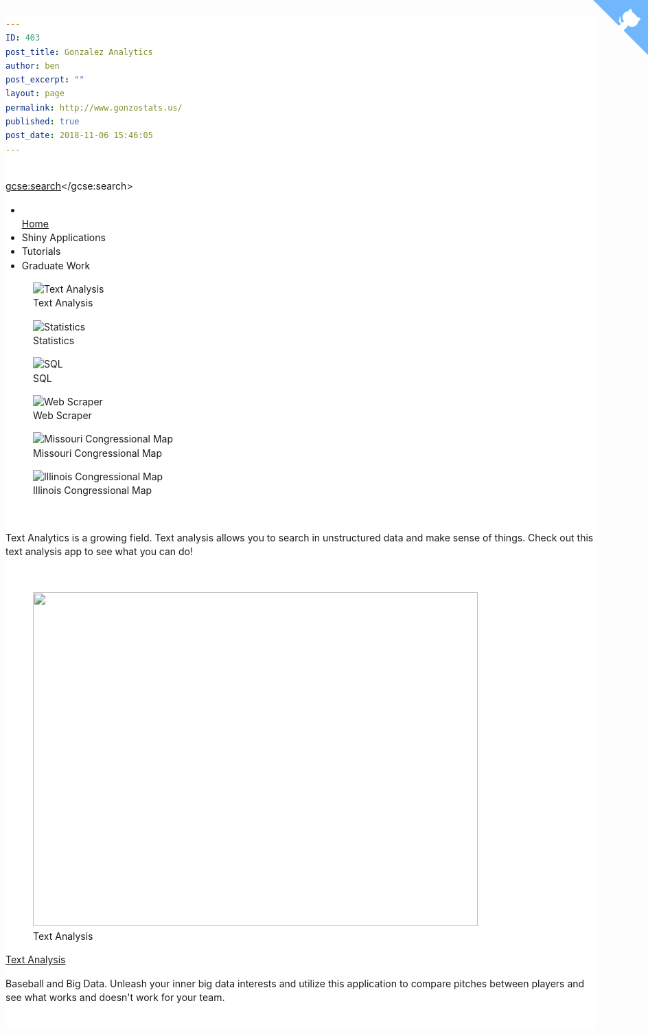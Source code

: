 ```yaml
---
ID: 403
post_title: Gonzalez Analytics
author: ben
post_excerpt: ""
layout: page
permalink: http://www.gonzostats.us/
published: true
post_date: 2018-11-06 15:46:05
---
```

<a href="https://your-url" aria-label="View source on GitHub"><svg width="80" height="80" viewBox="0 0 250 250" style="fill:#70B7FD; color:#fff; position: absolute; top: 0; border: 0; right: 0;" aria-hidden="true"><path d="M0,0 L115,115 L130,115 L142,142 L250,250 L250,0 Z"></path><path d="M128.3,109.0 C113.8,99.7 119.0,89.6 119.0,89.6 C122.0,82.7 120.5,78.6 120.5,78.6 C119.2,72.0 123.4,76.3 123.4,76.3 C127.3,80.9 125.5,87.3 125.5,87.3 C122.9,97.6 130.6,101.9 134.4,103.2" fill="currentColor" style="transform-origin: 130px 106px;"></path><path d="M115.0,115.0 C114.9,115.1 118.7,116.5 119.8,115.4 L133.7,101.6 C136.9,99.2 139.9,98.4 142.2,98.6 C133.8,88.0 127.5,74.4 143.8,58.0 C148.5,53.4 154.0,51.2 159.7,51.0 C160.3,49.4 163.2,43.6 171.4,40.1 C171.4,40.1 176.1,42.5 178.8,56.2 C183.1,58.6 187.2,61.8 190.9,65.4 C194.5,69.0 197.7,73.2 200.1,77.6 C213.8,80.2 216.3,84.9 216.3,84.9 C212.7,93.1 206.9,96.0 205.4,96.6 C205.1,102.4 203.0,107.8 198.3,112.5 C181.9,128.9 168.3,122.5 157.7,114.1 C157.9,116.9 156.7,120.9 152.7,124.9 L141.0,136.5 C139.8,137.7 141.6,141.9 141.8,141.8 Z" fill="currentColor"></path></svg></a><style>.github-corner:hover .octo-arm{animation:octocat-wave 560ms ease-in-out}@keyframes octocat-wave{0%,100%{transform:rotate(0)}20%,60%{transform:rotate(-25deg)}40%,80%{transform:rotate(10deg)}}@media (max-width:500px){.github-corner:hover .octo-arm{animation:none}.github-corner .octo-arm{animation:octocat-wave 560ms ease-in-out}}</style>		
			<body>
<gcse:search></gcse:search></body>
					<ul>
							<li >
					<a href="https://www.gonzostats.us/" rel="nofollow">						
										Home
											</a>
									</li>
								<li >
										Shiny Applications
									</li>
								<li >
										Tutorials
									</li>
								<li >
										Graduate Work
									</li>
						</ul>
				<figure><img src="http://www.gonzostats.us/wp-content/uploads/2018/11/webshottextanalysis-768x576.png" alt="Text Analysis" /><figcaption>Text Analysis</figcaption></figure><figure><img src="http://www.gonzostats.us/wp-content/uploads/2018/11/webshotstatistics-768x576.png" alt="Statistics" /><figcaption>Statistics</figcaption></figure><figure><img src="http://www.gonzostats.us/wp-content/uploads/2018/11/webshotsqlrstudio-768x576.png" alt="SQL" /><figcaption>SQL</figcaption></figure><figure><img src="http://www.gonzostats.us/wp-content/uploads/2018/11/webshotwebscraper-768x576.png" alt="Web Scraper" /><figcaption>Web Scraper</figcaption></figure><figure><img src="http://www.gonzostats.us/wp-content/uploads/2018/11/webshotmissouri-768x576.png" alt="Missouri Congressional Map" /><figcaption>Missouri Congressional Map</figcaption></figure><figure><img src="http://www.gonzostats.us/wp-content/uploads/2018/11/webshotillinois-768x576.png" alt="Illinois Congressional Map" /><figcaption>Illinois Congressional Map</figcaption></figure>			
		<p>Text Analytics is a growing field. Text analysis allows you to search in unstructured data and make sense of things. Check out this text analysis app to see what you can do!</p>		
							<figure>
											<a href="http://www.rgonzo.us/shiny/apps/textanalysis/" data-elementor-open-lightbox="">
							<img width="648" height="486" src="http://www.gonzostats.us/wp-content/uploads/2018/11/webshottextanalysis.png" alt="" srcset="https://www.gonzostats.us/wp-content/uploads/2018/11/webshottextanalysis.png 992w, https://www.gonzostats.us/wp-content/uploads/2018/11/webshottextanalysis-300x225.png 300w, https://www.gonzostats.us/wp-content/uploads/2018/11/webshottextanalysis-768x576.png 768w, https://www.gonzostats.us/wp-content/uploads/2018/11/webshottextanalysis-648x486.png 648w, https://www.gonzostats.us/wp-content/uploads/2018/11/webshottextanalysis-256x192.png 256w" sizes="(max-width: 648px) 100vw, 648px" />								</a>
											<figcaption>Text Analysis</figcaption>
										</figure>
			<a href="http://www.rgonzo.us/shiny/apps/textanalysis/" target="_blank" role="button" rel="noopener noreferrer">
						Text Analysis
					</a>
		<p>Baseball and Big Data. Unleash your inner big data interests and utilize this application to compare pitches between players and see what works and doesn't work for your team. </p>		
							<figure>
											<a href="http://www.rgonzo.us/shiny/apps/pitchanalysis/" data-elementor-open-lightbox="" target="_blank" rel="noopener noreferrer">